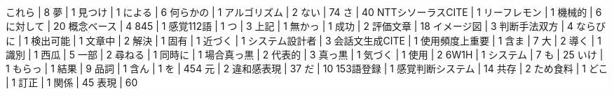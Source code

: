 これら | 8
夢 | 1
見つけ | 1
による | 6
何らかの | 1
アルゴリズム | 2
ない | 74
さ | 40
NTTシソーラスCITE | 1
リーフレモン | 1
機械的 | 6
に対して | 20
概念ベース | 4
845 | 1
感覚112語 | 1
つ | 3
上記 | 1
無かっ | 1
成功 | 2
評価文章 | 18
イメージ図 | 3
判断手法双方 | 4
ならびに | 1
検出可能 | 1
文章中 | 2
解決 | 1
固有 | 1
近づく | 1
システム設計者 | 3
会話文生成CITE | 1
使用頻度上重要 | 1
含ま | 7
大 | 2
導く | 1
識別 | 1
西瓜 | 5
一部 | 2
尋ねる | 1
同時に | 1
場合真っ黒 | 2
代表的 | 3
真っ黒 | 1
気づく | 1
使用 | 2
6W1H | 1
システム | 7
も | 25
いけ | 1
もらっ | 1
結果 | 9
品詞 | 1
含ん | 1
を | 454
元 | 2
違和感表現 | 37
だ | 10
153語登録 | 1
感覚判断システム | 14
共存 | 2
ため食料 | 1
どこ | 1
訂正 | 1
関係 | 45
表現 | 60